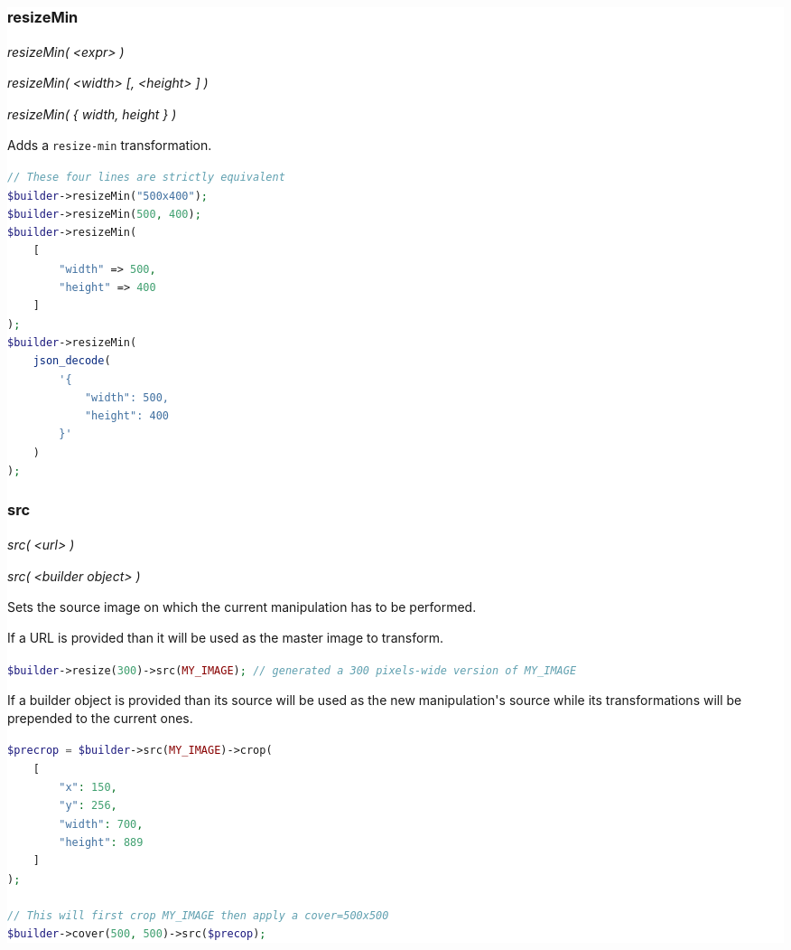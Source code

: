 ### resizeMin

_resizeMin( &lt;expr&gt; )_

_resizeMin( &lt;width&gt; [, &lt;height&gt; ] )_

_resizeMin( { width, height } )_

Adds a `resize-min` transformation.

```php
// These four lines are strictly equivalent
$builder->resizeMin("500x400");
$builder->resizeMin(500, 400);
$builder->resizeMin(
    [
        "width" => 500,
        "height" => 400
    ]
);
$builder->resizeMin(
    json_decode(
        '{
            "width": 500,
            "height": 400
        }'
    )
);
```

### src

_src( &lt;url&gt; )_

_src( &lt;builder object&gt; )_

Sets the source image on which the current manipulation has to be performed.

If a URL is provided than it will be used as the master image to transform.

```php
$builder->resize(300)->src(MY_IMAGE); // generated a 300 pixels-wide version of MY_IMAGE
```

If a builder object is provided than its source will be used as the new manipulation's source while its transformations will be prepended to the current ones.

```php
$precrop = $builder->src(MY_IMAGE)->crop(
    [
        "x": 150,
        "y": 256,
        "width": 700,
        "height": 889
    ]
);

// This will first crop MY_IMAGE then apply a cover=500x500
$builder->cover(500, 500)->src($precop);
```


[codestyle-image]: https://img.shields.io/badge/code%20style-PHPCS-brightgreen.svg?style=flat-square
[codestyle-url]: https://github.com/squizlabs/PHP_CodeSniffer
[coveralls-image]: https://img.shields.io/coveralls/TwicPics/php_url.svg?style=flat-square
[coveralls-url]: https://coveralls.io/github/TwicPics/php_url
[license-image]: https://poser.pugx.org/twicpics/url/license?format=flat-square
[license-url]: https://raw.githubusercontent.com/TwicPics/php_url/master/LICENSE
[packagist-image]: https://poser.pugx.org/twicpics/url/version?format=flat-square
[packagist-url]: https://packagist.org/packages/twicpics/url
[travis-image]: https://img.shields.io/travis/TwicPics/php_url.svg?style=flat-square
[travis-url]: https://travis-ci.org/TwicPics/php_url